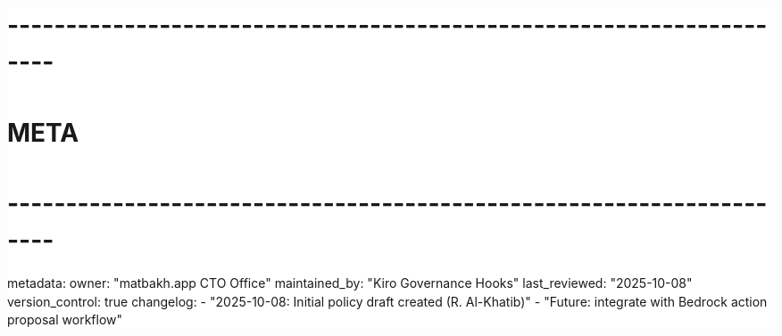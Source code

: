 # ---------------------------------------------------------------------

# META

# ---------------------------------------------------------------------

metadata:
owner: "matbakh.app CTO Office"
maintained_by: "Kiro Governance Hooks"
last_reviewed: "2025-10-08"
version_control: true
changelog: - "2025-10-08: Initial policy draft created (R. Al-Khatib)" - "Future: integrate with Bedrock action proposal workflow"


